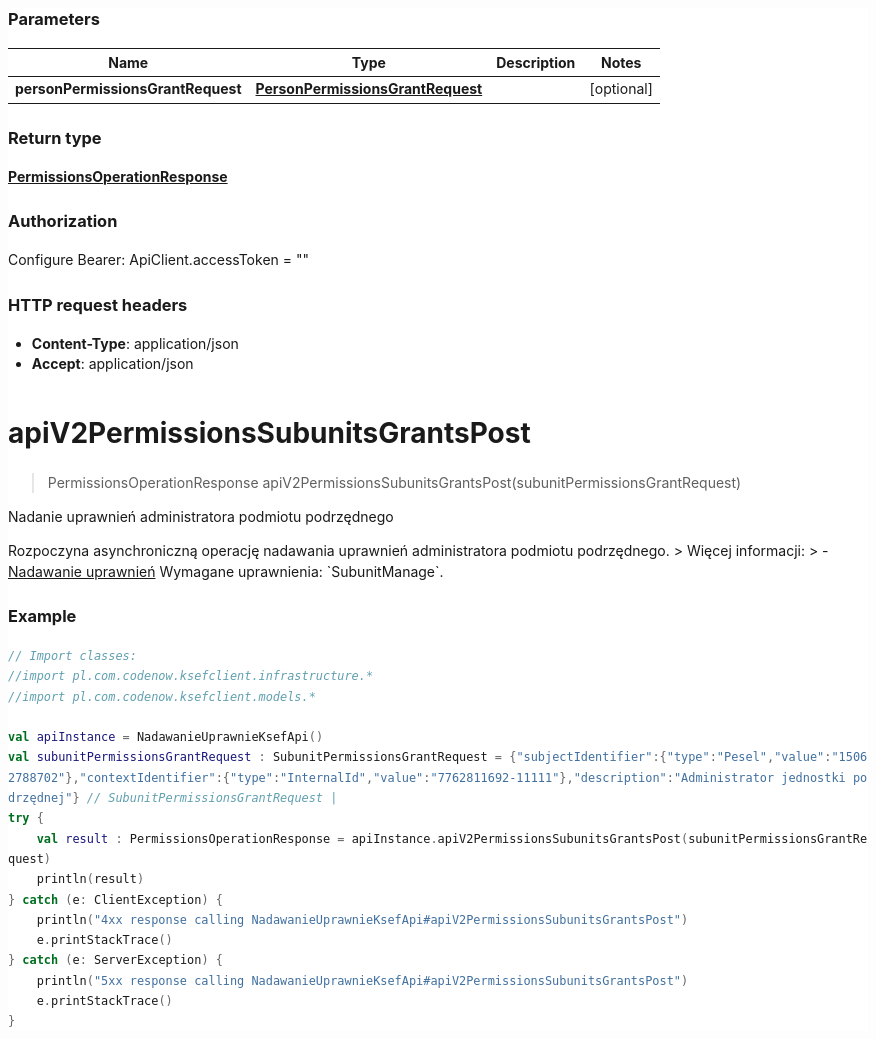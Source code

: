 ### Parameters
| Name | Type | Description  | Notes |
| ------------- | ------------- | ------------- | ------------- |
| **personPermissionsGrantRequest** | [**PersonPermissionsGrantRequest**](PersonPermissionsGrantRequest.md)|  | [optional] |

### Return type

[**PermissionsOperationResponse**](PermissionsOperationResponse.md)

### Authorization


Configure Bearer:
    ApiClient.accessToken = ""

### HTTP request headers

 - **Content-Type**: application/json
 - **Accept**: application/json

<a id="apiV2PermissionsSubunitsGrantsPost"></a>
# **apiV2PermissionsSubunitsGrantsPost**
> PermissionsOperationResponse apiV2PermissionsSubunitsGrantsPost(subunitPermissionsGrantRequest)

Nadanie uprawnień administratora podmiotu podrzędnego

Rozpoczyna asynchroniczną operację nadawania uprawnień administratora podmiotu podrzędnego.  &gt; Więcej informacji: &gt; - [Nadawanie uprawnień](https://github.com/CIRFMF/ksef-docs/blob/main/uprawnienia.md#nadanie-uprawnie%C5%84-administratora-podmiotu-podrz%C4%99dnego)  Wymagane uprawnienia: &#x60;SubunitManage&#x60;.

### Example
```kotlin
// Import classes:
//import pl.com.codenow.ksefclient.infrastructure.*
//import pl.com.codenow.ksefclient.models.*

val apiInstance = NadawanieUprawnieKsefApi()
val subunitPermissionsGrantRequest : SubunitPermissionsGrantRequest = {"subjectIdentifier":{"type":"Pesel","value":"15062788702"},"contextIdentifier":{"type":"InternalId","value":"7762811692-11111"},"description":"Administrator jednostki podrzędnej"} // SubunitPermissionsGrantRequest | 
try {
    val result : PermissionsOperationResponse = apiInstance.apiV2PermissionsSubunitsGrantsPost(subunitPermissionsGrantRequest)
    println(result)
} catch (e: ClientException) {
    println("4xx response calling NadawanieUprawnieKsefApi#apiV2PermissionsSubunitsGrantsPost")
    e.printStackTrace()
} catch (e: ServerException) {
    println("5xx response calling NadawanieUprawnieKsefApi#apiV2PermissionsSubunitsGrantsPost")
    e.printStackTrace()
}
```

